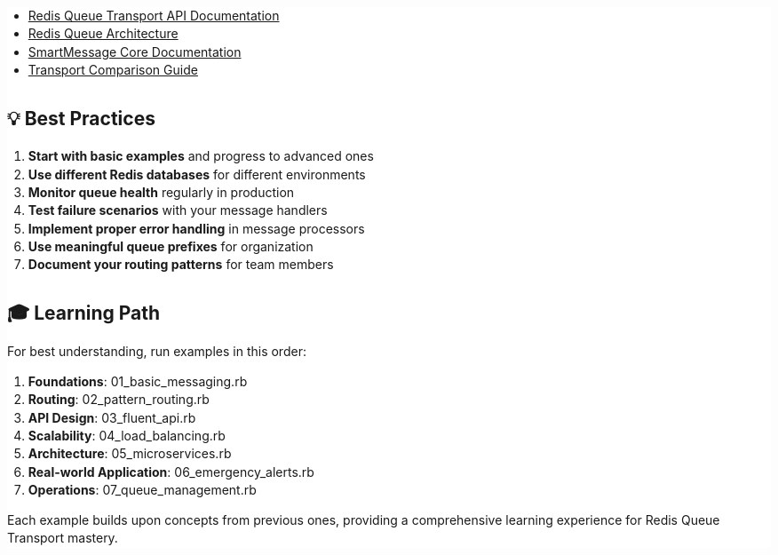 - [Redis Queue Transport API Documentation](../REDIS_QUEUE_TRANSPORT.md)
- [Redis Queue Architecture](../REDIS_QUEUE_ARCHITECTURE.md)
- [SmartMessage Core Documentation](../README.md)
- [Transport Comparison Guide](../REDIS_VS_RABBITMQ_COMPARISON.md)

## 💡 Best Practices

1. **Start with basic examples** and progress to advanced ones
2. **Use different Redis databases** for different environments
3. **Monitor queue health** regularly in production
4. **Test failure scenarios** with your message handlers
5. **Implement proper error handling** in message processors
6. **Use meaningful queue prefixes** for organization
7. **Document your routing patterns** for team members

## 🎓 Learning Path

For best understanding, run examples in this order:

1. **Foundations**: 01_basic_messaging.rb
2. **Routing**: 02_pattern_routing.rb  
3. **API Design**: 03_fluent_api.rb
4. **Scalability**: 04_load_balancing.rb
5. **Architecture**: 05_microservices.rb
6. **Real-world Application**: 06_emergency_alerts.rb
7. **Operations**: 07_queue_management.rb

Each example builds upon concepts from previous ones, providing a comprehensive learning experience for Redis Queue Transport mastery.